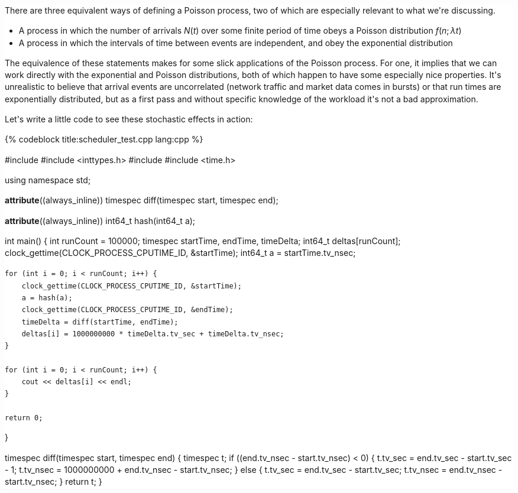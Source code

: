 There are three equivalent ways of defining a Poisson process, two of which are 
especially relevant to what we're discussing.

- A process in which the number of arrivals $N(t)$ over some finite period of
time obeys a Poisson distribution $f(n; \lambda t)$ 
- A process in which the intervals of time between events are independent, 
and obey the exponential distribution

The equivalence of these statements makes for some slick applications of the
Poisson process. For one, it implies that we can work directly with the
exponential and Poisson distributions, both of which happen to have some
especially nice properties. It's unrealistic to believe that arrival events 
are uncorrelated (network traffic and market data comes in bursts) or that 
run times are exponentially distributed, but as a first pass and without 
specific knowledge of the workload it's not a bad approximation.

Let's write a little code to see these stochastic effects in action:

{% codeblock title:scheduler_test.cpp lang:cpp %}

#include <iostream>
#include <inttypes.h>
#include <cstdio>
#include <time.h>

using namespace std;

 __attribute__((always_inline))
timespec diff(timespec start, timespec end);

 __attribute__((always_inline))
int64_t hash(int64_t a);
 
int main()
{
	int runCount = 100000;
	timespec startTime, endTime, timeDelta;
	int64_t deltas[runCount];
	clock_gettime(CLOCK_PROCESS_CPUTIME_ID, &startTime);
	int64_t a = startTime.tv_nsec;	
	
	for (int i = 0; i < runCount; i++) {
		clock_gettime(CLOCK_PROCESS_CPUTIME_ID, &startTime);
		a = hash(a);
		clock_gettime(CLOCK_PROCESS_CPUTIME_ID, &endTime);
		timeDelta = diff(startTime, endTime);
		deltas[i] = 1000000000 * timeDelta.tv_sec + timeDelta.tv_nsec;
	}

	for (int i = 0; i < runCount; i++) {
		cout << deltas[i] << endl;
	}
	
	return 0;
}
 
timespec diff(timespec start, timespec end)
{
	timespec t;
	if ((end.tv_nsec - start.tv_nsec) < 0) {
		t.tv_sec = end.tv_sec - start.tv_sec - 1;
		t.tv_nsec = 1000000000 + end.tv_nsec - start.tv_nsec;
	} else {
		t.tv_sec = end.tv_sec - start.tv_sec;
		t.tv_nsec = end.tv_nsec - start.tv_nsec;
	}
	return t;
}

